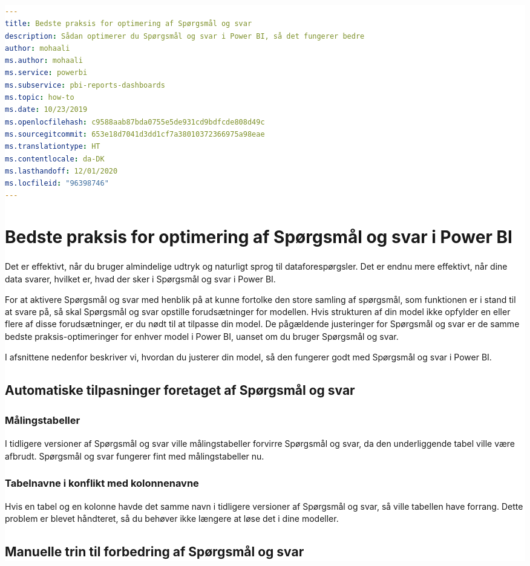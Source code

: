 ```yaml
---
title: Bedste praksis for optimering af Spørgsmål og svar
description: Sådan optimerer du Spørgsmål og svar i Power BI, så det fungerer bedre
author: mohaali
ms.author: mohaali
ms.service: powerbi
ms.subservice: pbi-reports-dashboards
ms.topic: how-to
ms.date: 10/23/2019
ms.openlocfilehash: c9588aab87bda0755e5de931cd9bdfcde808d49c
ms.sourcegitcommit: 653e18d7041d3dd1cf7a38010372366975a98eae
ms.translationtype: HT
ms.contentlocale: da-DK
ms.lasthandoff: 12/01/2020
ms.locfileid: "96398746"
---
```

# <a name="best-practices-to-optimize-qa-in-power-bi"></a>Bedste praksis for optimering af Spørgsmål og svar i Power BI
Det er effektivt, når du bruger almindelige udtryk og naturligt sprog til dataforespørgsler. Det er endnu mere effektivt, når dine data svarer, hvilket er, hvad der sker i Spørgsmål og svar i Power BI.

For at aktivere Spørgsmål og svar med henblik på at kunne fortolke den store samling af spørgsmål, som funktionen er i stand til at svare på, så skal Spørgsmål og svar opstille forudsætninger for modellen. Hvis strukturen af din model ikke opfylder en eller flere af disse forudsætninger, er du nødt til at tilpasse din model. De pågældende justeringer for Spørgsmål og svar er de samme bedste praksis-optimeringer for enhver model i Power BI, uanset om du bruger Spørgsmål og svar.

I afsnittene nedenfor beskriver vi, hvordan du justerer din model, så den fungerer godt med Spørgsmål og svar i Power BI.

## <a name="automatic-adjustments-that-qa-makes"></a>Automatiske tilpasninger foretaget af Spørgsmål og svar

### <a name="measure-tables"></a>Målingstabeller

I tidligere versioner af Spørgsmål og svar ville målingstabeller forvirre Spørgsmål og svar, da den underliggende tabel ville være afbrudt. Spørgsmål og svar fungerer fint med målingstabeller nu.

### <a name="table-names-conflicting-with-column-names"></a>Tabelnavne i konflikt med kolonnenavne

Hvis en tabel og en kolonne havde det samme navn i tidligere versioner af Spørgsmål og svar, så ville tabellen have forrang. Dette problem er blevet håndteret, så du behøver ikke længere at løse det i dine modeller.

## <a name="manual-steps-to-improve-qa"></a>Manuelle trin til forbedring af Spørgsmål og svar

